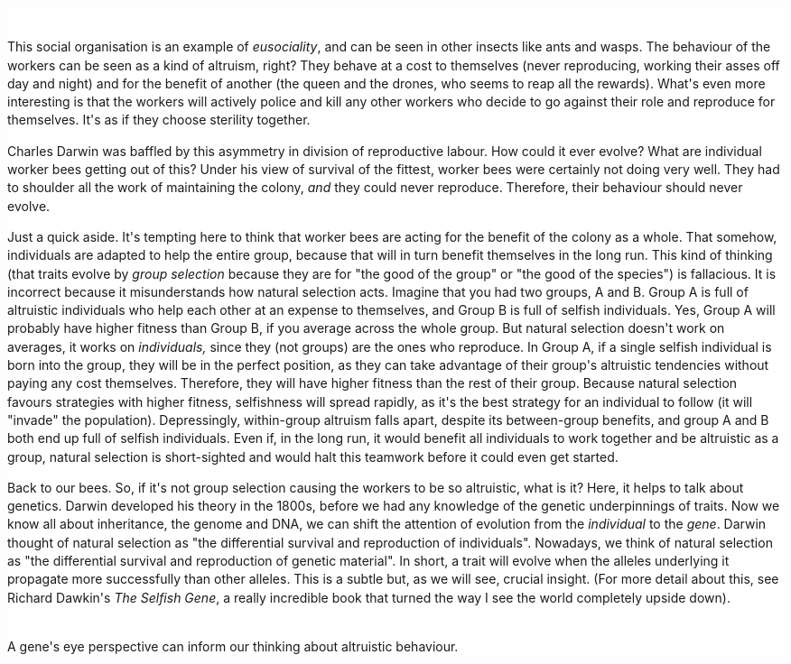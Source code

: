 <div class="img_row">
	<img class="col three" src="{{ site.baseurl }}/assets/img/bees.jpg" alt="" title="Bees"/>
</div>

This social organisation is an example of *eusociality*, and can be seen in other insects like ants and wasps. The behaviour of the workers can be seen as a kind of altruism, right? They behave at a cost to themselves (never reproducing, working their asses off day and night) and for the benefit of another (the queen and the drones, who seems to reap all the rewards). What's even more interesting is that the workers will actively police and kill any other workers who decide to go against their role and reproduce for themselves. It's as if they choose sterility together.

Charles Darwin was baffled by this asymmetry in division of reproductive labour. How could it ever evolve? What are individual worker bees getting out of this? Under his view of survival of the fittest, worker bees were certainly not doing very well. They had to shoulder all the work of maintaining the colony, *and* they could never reproduce. Therefore, their behaviour should never evolve.

Just a quick aside. It's tempting here to think that worker bees are acting for the benefit of the colony as a whole. That somehow, individuals are adapted to help the entire group, because that will in turn benefit themselves in the long run. This kind of thinking (that traits evolve by *group selection* because they are for "the good of the group" or "the good of the species") is fallacious. It is incorrect because it misunderstands how natural selection acts. Imagine that you had two groups, A and B. Group A is full of altruistic individuals who help each other at an expense to themselves, and Group B is full of selfish individuals. Yes, Group A will probably have higher fitness than Group B, if you average across the whole group. But natural selection doesn't work on averages, it works on *individuals,* since they (not groups) are the ones who reproduce. In Group A, if a single selfish individual is born into the group, they will be in the perfect position, as they can take advantage of their group's altruistic tendencies without paying any cost themselves. Therefore, they will have higher fitness than the rest of their group. Because natural selection favours strategies with higher fitness, selfishness will spread rapidly, as it's the best strategy for an individual to follow (it will "invade" the population). Depressingly, within-group altruism falls apart, despite its between-group benefits, and group A and B both end up full of selfish individuals. Even if, in the long run, it would benefit all individuals to work together and be altruistic as a group, natural selection is short-sighted and would halt this teamwork before it could even get started.

Back to our bees. So, if it's not group selection causing the workers to be so altruistic, what is it? Here, it helps to talk about genetics. Darwin developed his theory in the 1800s, before we had any knowledge of the genetic underpinnings of traits. Now we know all about inheritance, the genome and DNA, we can shift the attention of evolution from the *individual* to the *gene*. Darwin thought of natural selection as "the differential survival and reproduction of individuals". Nowadays, we think of natural selection as "the differential survival and reproduction of genetic material". In short, a trait will evolve when the alleles underlying it propagate more successfully than other alleles. This is a subtle but, as we will see, crucial insight. (For more detail about this, see Richard Dawkin's *The Selfish Gene*, a really incredible book that turned the way I see the world completely upside down).

<div class="img_row">
	<img class="col three" src="{{ site.baseurl }}/assets/img/dna.jpg" alt="" title="DNA"/>
</div>

<div class="col three caption">
	A gene's eye perspective can inform our thinking about altruistic behaviour.
</div>
